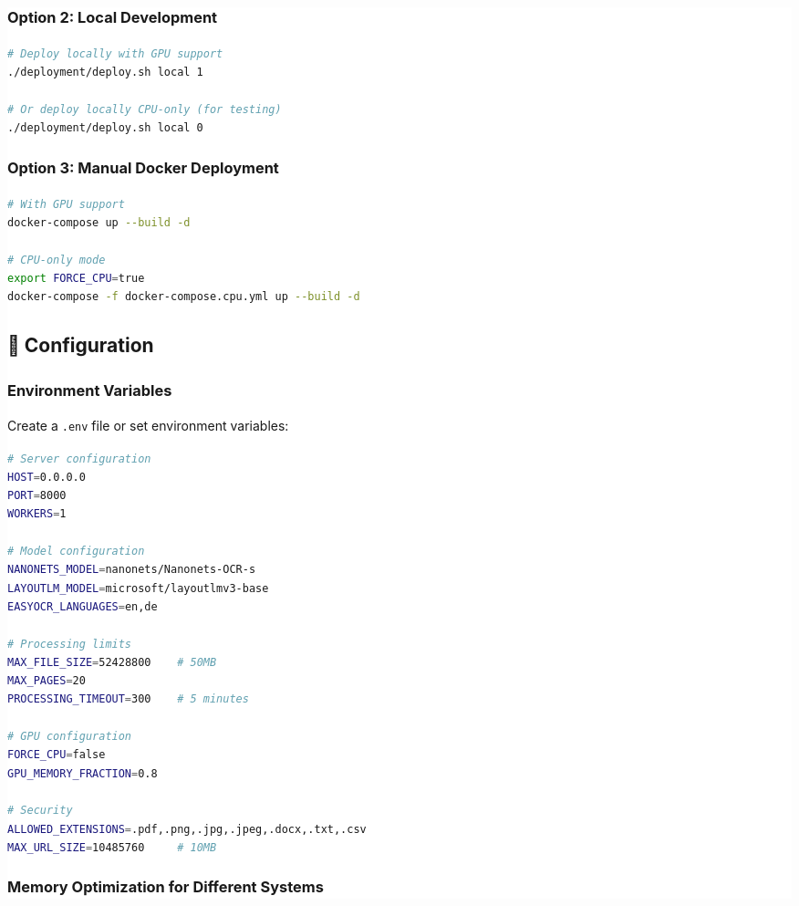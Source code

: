 ### Option 2: Local Development

```bash
# Deploy locally with GPU support
./deployment/deploy.sh local 1

# Or deploy locally CPU-only (for testing)
./deployment/deploy.sh local 0
```

### Option 3: Manual Docker Deployment

```bash
# With GPU support
docker-compose up --build -d

# CPU-only mode
export FORCE_CPU=true
docker-compose -f docker-compose.cpu.yml up --build -d
```

## 🔧 Configuration

### Environment Variables

Create a `.env` file or set environment variables:

```bash
# Server configuration
HOST=0.0.0.0
PORT=8000
WORKERS=1

# Model configuration
NANONETS_MODEL=nanonets/Nanonets-OCR-s
LAYOUTLM_MODEL=microsoft/layoutlmv3-base
EASYOCR_LANGUAGES=en,de

# Processing limits
MAX_FILE_SIZE=52428800    # 50MB
MAX_PAGES=20
PROCESSING_TIMEOUT=300    # 5 minutes

# GPU configuration
FORCE_CPU=false
GPU_MEMORY_FRACTION=0.8

# Security
ALLOWED_EXTENSIONS=.pdf,.png,.jpg,.jpeg,.docx,.txt,.csv
MAX_URL_SIZE=10485760     # 10MB
```

### Memory Optimization for Different Systems
